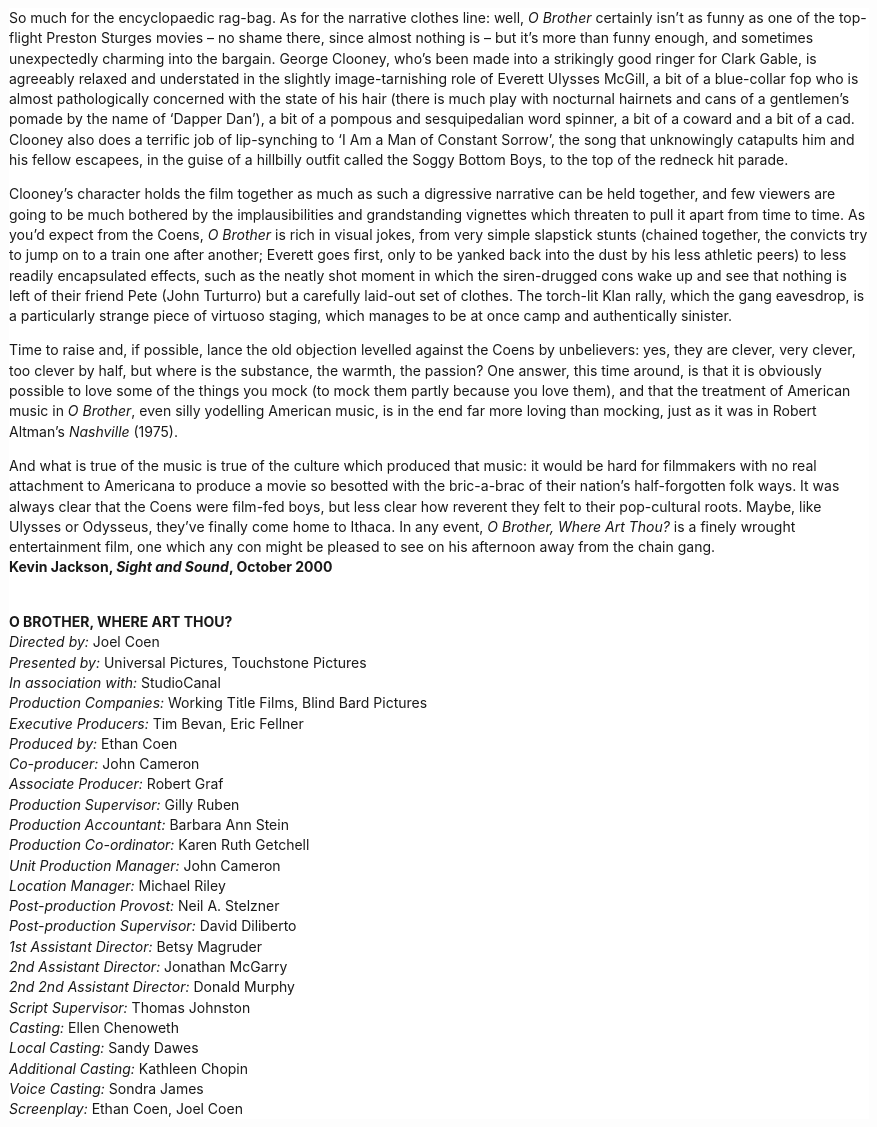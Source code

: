 So much for the encyclopaedic rag-bag. As for the narrative clothes line: well, _O Brother_ certainly isn’t as funny as one of the top-flight Preston Sturges movies – no shame there, since almost nothing is – but it’s more than funny enough, and sometimes unexpectedly charming into the bargain. George Clooney, who’s been made into a strikingly good ringer for Clark Gable, is agreeably relaxed and understated in the slightly image-tarnishing role of Everett Ulysses McGill, a bit of a blue-collar fop who is almost pathologically concerned with the state of his hair (there is much play with nocturnal hairnets and cans of a gentlemen’s pomade by the name of ‘Dapper Dan’), a bit of a pompous and sesquipedalian word spinner, a bit of a coward and a bit of a cad. Clooney also does a terrific job of lip-synching to ‘I Am a Man of Constant Sorrow’, the song that unknowingly catapults him and his fellow escapees, in the guise of a hillbilly outfit called the Soggy Bottom Boys, to the top of the redneck hit parade.

Clooney’s character holds the film together as much as such a digressive narrative can be held together, and few viewers are going to be much bothered by the implausibilities and grandstanding vignettes which threaten to pull it apart from time to time. As you’d expect from the Coens, _O Brother_ is rich in visual jokes, from very simple slapstick stunts (chained together, the convicts try to jump on to a train one after another; Everett goes first, only to be yanked back into the dust by his less athletic peers) to less readily encapsulated effects, such as the neatly shot moment in which the siren-drugged cons wake up and see that nothing is left of their friend Pete (John Turturro) but a carefully laid-out set of clothes. The torch-lit Klan rally, which the gang eavesdrop, is a particularly strange piece of virtuoso staging, which manages to be at once camp and authentically sinister.

Time to raise and, if possible, lance the old objection levelled against the Coens by unbelievers: yes, they are clever, very clever, too clever by half, but where is the substance, the warmth, the passion? One answer, this time around, is that it is obviously possible to love some of the things you mock (to mock them partly because you love them), and that the treatment of American music in _O Brother_, even silly yodelling American music, is in the end far more loving than mocking, just as it was in Robert Altman’s _Nashville_ (1975).

And what is true of the music is true of the culture which produced that music: it would be hard for filmmakers with no real attachment to Americana to produce a movie so besotted with the bric-a-brac of their nation’s half-forgotten folk ways. It was always clear that the Coens were film-fed boys, but less clear how reverent they felt to their pop-cultural roots. Maybe, like Ulysses or Odysseus, they’ve finally come home to Ithaca. In any event, _O Brother, Where Art Thou?_ is a finely wrought entertainment film, one which any con might be pleased to see on his afternoon away from the chain gang.  
**Kevin Jackson, _Sight and Sound_, October 2000**  
<br>

**O BROTHER, WHERE ART THOU?**  
_Directed by:_ Joel Coen  
_Presented by:_ Universal Pictures, Touchstone Pictures  
_In association with:_ StudioCanal  
_Production Companies:_ Working Title Films, Blind Bard Pictures  
_Executive Producers:_ Tim Bevan, Eric Fellner  
_Produced by:_ Ethan Coen  
_Co-producer:_ John Cameron  
_Associate Producer:_ Robert Graf  
_Production Supervisor:_ Gilly Ruben  
_Production Accountant:_ Barbara Ann Stein  
_Production Co-ordinator:_ Karen Ruth Getchell  
_Unit Production Manager:_ John Cameron  
_Location Manager:_ Michael Riley  
_Post-production Provost:_ Neil A. Stelzner  
_Post-production Supervisor:_ David Diliberto  
_1st Assistant Director:_ Betsy Magruder  
_2nd Assistant Director:_ Jonathan McGarry  
_2nd 2nd Assistant Director:_ Donald Murphy  
_Script Supervisor:_ Thomas Johnston  
_Casting:_ Ellen Chenoweth  
_Local Casting:_ Sandy Dawes  
_Additional Casting:_ Kathleen Chopin  
_Voice Casting:_ Sondra James  
_Screenplay:_ Ethan Coen, Joel Coen  